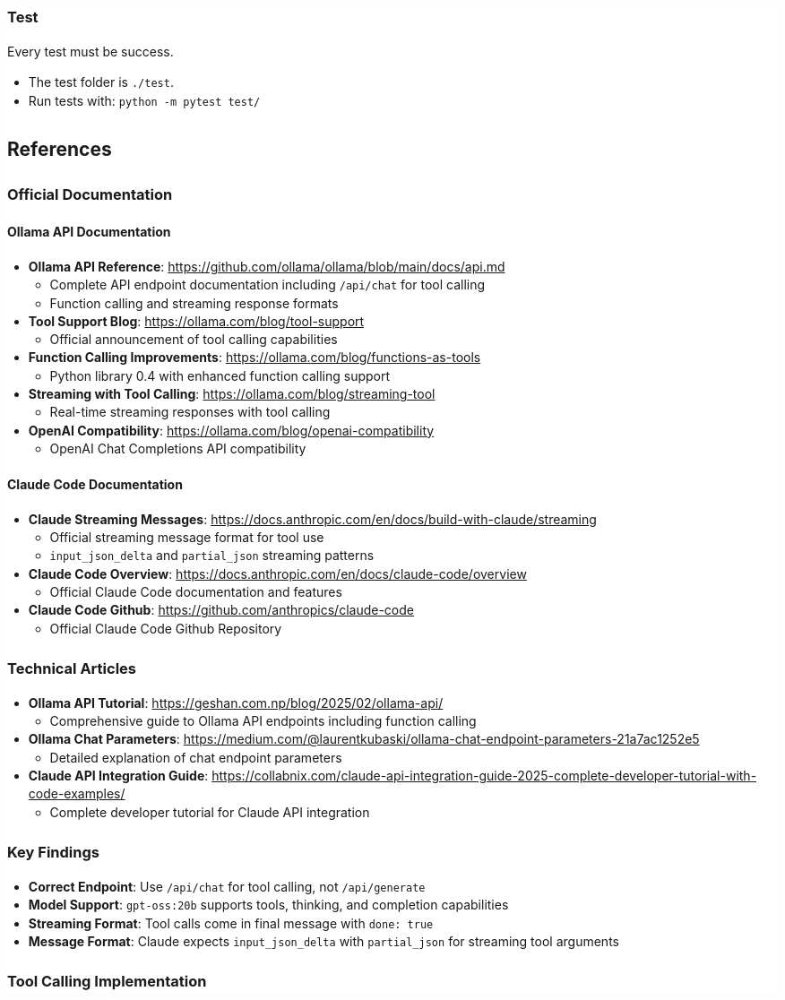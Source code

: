 ### Test

Every test must be success.
- The test folder is `./test`.
- Run tests with: `python -m pytest test/`

## References

### Official Documentation

#### Ollama API Documentation
- **Ollama API Reference**: https://github.com/ollama/ollama/blob/main/docs/api.md
  - Complete API endpoint documentation including `/api/chat` for tool calling
  - Function calling and streaming response formats
- **Tool Support Blog**: https://ollama.com/blog/tool-support
  - Official announcement of tool calling capabilities
- **Function Calling Improvements**: https://ollama.com/blog/functions-as-tools
  - Python library 0.4 with enhanced function calling support
- **Streaming with Tool Calling**: https://ollama.com/blog/streaming-tool
  - Real-time streaming responses with tool calling
- **OpenAI Compatibility**: https://ollama.com/blog/openai-compatibility
  - OpenAI Chat Completions API compatibility

#### Claude Code Documentation  
- **Claude Streaming Messages**: https://docs.anthropic.com/en/docs/build-with-claude/streaming
  - Official streaming message format for tool use
  - `input_json_delta` and `partial_json` streaming patterns
- **Claude Code Overview**: https://docs.anthropic.com/en/docs/claude-code/overview
  - Official Claude Code documentation and features
- **Claude Code Github**: https://github.com/anthropics/claude-code
  - Official Claude Code Github Repository

### Technical Articles
- **Ollama API Tutorial**: https://geshan.com.np/blog/2025/02/ollama-api/
  - Comprehensive guide to Ollama API endpoints including function calling
- **Ollama Chat Parameters**: https://medium.com/@laurentkubaski/ollama-chat-endpoint-parameters-21a7ac1252e5
  - Detailed explanation of chat endpoint parameters
- **Claude API Integration Guide**: https://collabnix.com/claude-api-integration-guide-2025-complete-developer-tutorial-with-code-examples/
  - Complete developer tutorial for Claude API integration

### Key Findings
- **Correct Endpoint**: Use `/api/chat` for tool calling, not `/api/generate`
- **Model Support**: `gpt-oss:20b` supports tools, thinking, and completion capabilities
- **Streaming Format**: Tool calls come in final message with `done: true`
- **Message Format**: Claude expects `input_json_delta` with `partial_json` for streaming tool arguments

### Tool Calling Implementation
